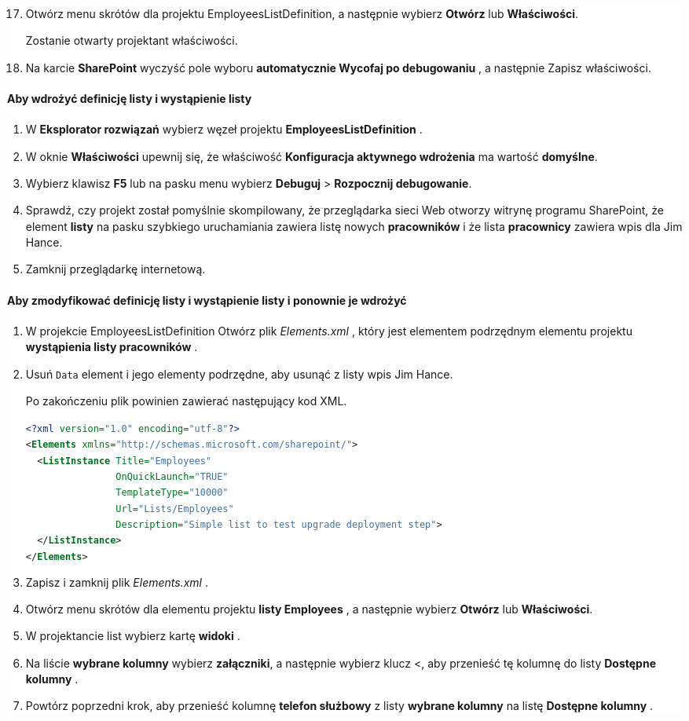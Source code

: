 17. Otwórz menu skrótów dla projektu EmployeesListDefinition, a następnie wybierz **Otwórz** lub **Właściwości**.

     Zostanie otwarty projektant właściwości.

18. Na karcie **SharePoint** wyczyść pole wyboru **automatycznie Wycofaj po debugowaniu** , a następnie Zapisz właściwości.

#### <a name="to-deploy-the-list-definition-and-list-instance"></a>Aby wdrożyć definicję listy i wystąpienie listy

1. W **Eksplorator rozwiązań** wybierz węzeł projektu **EmployeesListDefinition** .

2. W oknie **Właściwości** upewnij się, że właściwość **Konfiguracja aktywnego wdrożenia** ma wartość **domyślne**.

3. Wybierz klawisz **F5** lub na pasku menu wybierz **Debuguj**  >  **Rozpocznij debugowanie**.

4. Sprawdź, czy projekt został pomyślnie skompilowany, że przeglądarka sieci Web otworzy witrynę programu SharePoint, że element **listy** na pasku szybkiego uruchamiania zawiera listę nowych **pracowników** i że lista **pracownicy** zawiera wpis dla Jim Hance.

5. Zamknij przeglądarkę internetową.

#### <a name="to-modify-the-list-definition-and-list-instance-and-redeploy-them"></a>Aby zmodyfikować definicję listy i wystąpienie listy i ponownie je wdrożyć

1. W projekcie EmployeesListDefinition Otwórz plik *Elements.xml* , który jest elementem podrzędnym elementu projektu **wystąpienia listy pracowników** .

2. Usuń `Data` element i jego elementy podrzędne, aby usunąć z listy wpis Jim Hance.

     Po zakończeniu plik powinien zawierać następujący kod XML.

    ```xml
    <?xml version="1.0" encoding="utf-8"?>
    <Elements xmlns="http://schemas.microsoft.com/sharepoint/">
      <ListInstance Title="Employees"
                    OnQuickLaunch="TRUE"
                    TemplateType="10000"
                    Url="Lists/Employees"
                    Description="Simple list to test upgrade deployment step">
      </ListInstance>
    </Elements>
    ```

3. Zapisz i zamknij plik *Elements.xml* .

4. Otwórz menu skrótów dla elementu projektu **listy Employees** , a następnie wybierz **Otwórz** lub **Właściwości**.

5. W projektancie list wybierz kartę **widoki** .

6. Na liście **wybrane kolumny** wybierz **załączniki**, a następnie wybierz klucz <, aby przenieść tę kolumnę do listy **Dostępne kolumny** .

7. Powtórz poprzedni krok, aby przenieść kolumnę **telefon służbowy** z listy **wybrane kolumny** na listę **Dostępne kolumny** .
